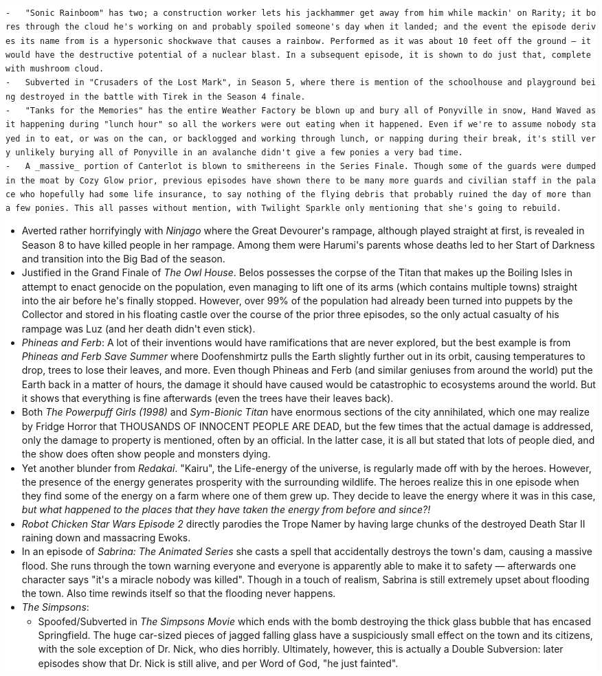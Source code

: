     -   "Sonic Rainboom" has two; a construction worker lets his jackhammer get away from him while mackin' on Rarity; it bores through the cloud he's working on and probably spoiled someone's day when it landed; and the event the episode derives its name from is a hypersonic shockwave that causes a rainbow. Performed as it was about 10 feet off the ground — it would have the destructive potential of a nuclear blast. In a subsequent episode, it is shown to do just that, complete with mushroom cloud.
    -   Subverted in "Crusaders of the Lost Mark", in Season 5, where there is mention of the schoolhouse and playground being destroyed in the battle with Tirek in the Season 4 finale.
    -   "Tanks for the Memories" has the entire Weather Factory be blown up and bury all of Ponyville in snow, Hand Waved as it happening during "lunch hour" so all the workers were out eating when it happened. Even if we're to assume nobody stayed in to eat, or was on the can, or backlogged and working through lunch, or napping during their break, it's still very unlikely burying all of Ponyville in an avalanche didn't give a few ponies a very bad time.
    -   A _massive_ portion of Canterlot is blown to smithereens in the Series Finale. Though some of the guards were dumped in the moat by Cozy Glow prior, previous episodes have shown there to be many more guards and civilian staff in the palace who hopefully had some life insurance, to say nothing of the flying debris that probably ruined the day of more than a few ponies. This all passes without mention, with Twilight Sparkle only mentioning that she's going to rebuild.
-   Averted rather horrifyingly with _Ninjago_ where the Great Devourer's rampage, although played straight at first, is revealed in Season 8 to have killed people in her rampage. Among them were Harumi's parents whose deaths led to her Start of Darkness and transition into the Big Bad of the season.
-   Justified in the Grand Finale of _The Owl House_. Belos possesses the corpse of the Titan that makes up the Boiling Isles in attempt to enact genocide on the population, even managing to lift one of its arms (which contains multiple towns) straight into the air before he's finally stopped. However, over 99% of the population had already been turned into puppets by the Collector and stored in his floating castle over the course of the prior three episodes, so the only actual casualty of his rampage was Luz (and her death didn't even stick).
-   _Phineas and Ferb_: A lot of their inventions would have ramifications that are never explored, but the best example is from _Phineas and Ferb Save Summer_ where Doofenshmirtz pulls the Earth slightly further out in its orbit, causing temperatures to drop, trees to lose their leaves, and more. Even though Phineas and Ferb (and similar geniuses from around the world) put the Earth back in a matter of hours, the damage it should have caused would be catastrophic to ecosystems around the world. But it shows that everything is fine afterwards (even the trees have their leaves back).
-   Both _The Powerpuff Girls (1998)_ and _Sym-Bionic Titan_ have enormous sections of the city annihilated, which one may realize by Fridge Horror that THOUSANDS OF INNOCENT PEOPLE ARE DEAD, but the few times that the actual damage is addressed, only the damage to property is mentioned, often by an official. In the latter case, it is all but stated that lots of people died, and the show does often show people and monsters dying.
-   Yet another blunder from _Redakai_. "Kairu", the Life-energy of the universe, is regularly made off with by the heroes. However, the presence of the energy generates prosperity with the surrounding wildlife. The heroes realize this in one episode when they find some of the energy on a farm where one of them grew up. They decide to leave the energy where it was in this case, _but what happened to the places that they have taken the energy from before and since?!_
-   _Robot Chicken Star Wars Episode 2_ directly parodies the Trope Namer by having large chunks of the destroyed Death Star II raining down and massacring Ewoks.
-   In an episode of _Sabrina: The Animated Series_ she casts a spell that accidentally destroys the town's dam, causing a massive flood. She runs through the town warning everyone and everyone is apparently able to make it to safety — afterwards one character says "it's a miracle nobody was killed". Though in a touch of realism, Sabrina is still extremely upset about flooding the town. Also time rewinds itself so that the flooding never happens.
-   _The Simpsons_:
    -   Spoofed/Subverted in _The Simpsons Movie_ which ends with the bomb destroying the thick glass bubble that has encased Springfield. The huge car-sized pieces of jagged falling glass have a suspiciously small effect on the town and its citizens, with the sole exception of Dr. Nick, who dies horribly. Ultimately, however, this is actually a Double Subversion: later episodes show that Dr. Nick is still alive, and per Word of God, "he just fainted".
        